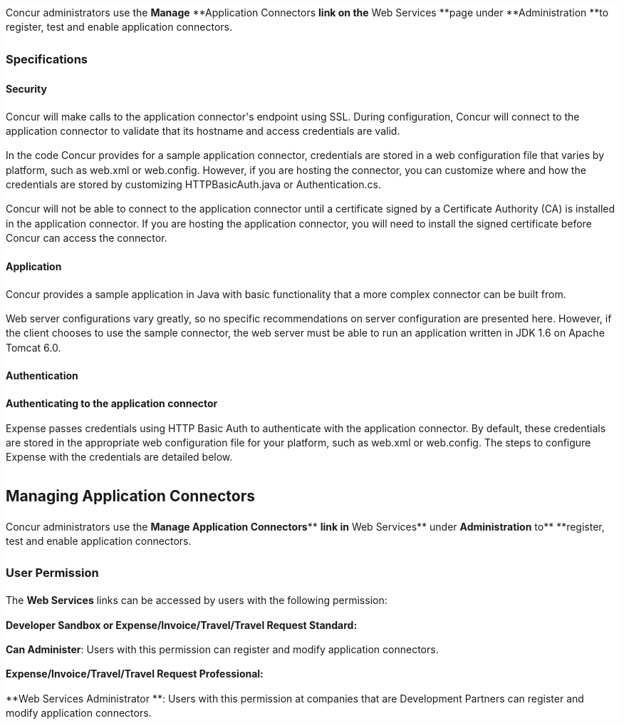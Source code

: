 Concur administrators use the **Manage** **Application Connectors **link on the** Web Services **page under **Administration **to register, test and enable application connectors.

###  Specifications

####  Security
 
Concur will make calls to the application connector's endpoint using SSL. During configuration, Concur will connect to the application connector to validate that its hostname and access credentials are valid.
 
In the code Concur provides for a sample application connector, credentials are stored in a web configuration file that varies by platform, such as web.xml or web.config. However, if you are hosting the connector, you can customize where and how the credentials are stored by customizing HTTPBasicAuth.java or Authentication.cs.
 
Concur will not be able to connect to the application connector until a certificate signed by a Certificate Authority (CA) is installed in the application connector. If you are hosting the application connector, you will need to install the signed certificate before Concur can access the connector.
 
####  Application
 
Concur provides a sample application in Java with basic functionality that a more complex connector can be built from.
 
Web server configurations vary greatly, so no specific recommendations on server configuration are presented here. However, if the client chooses to use the sample connector, the web server must be able to run an application written in JDK 1.6 on Apache Tomcat 6.0.
 
####  Authentication
 
**Authenticating to the application connector**
 
Expense passes credentials using HTTP Basic Auth to authenticate with the application connector. By default, these credentials are stored in the appropriate web configuration file for your platform, such as web.xml or web.config. The steps to configure Expense with the credentials are detailed below.&nbsp;

##  Managing Application Connectors

Concur administrators use the **Manage Application Connectors**** **link in** Web Services** under **Administration** to** **register, test and enable application connectors.

###  User Permission

The **Web Services** links can be accessed by users with the following permission:
 
**Developer Sandbox or Expense/Invoice/Travel/Travel Request Standard:**
 
**Can Administer**: Users with this permission can register and modify application connectors.
 
**Expense/Invoice/Travel/Travel Request Professional:**
 
**Web Services Administrator **: Users with this permission at companies that are Development Partners can register and modify application connectors.
 